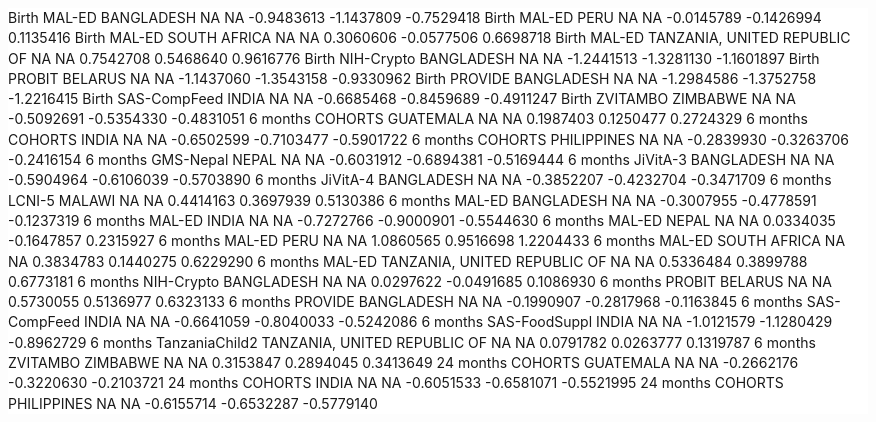 Birth       MAL-ED           BANGLADESH                     NA                   NA                -0.9483613   -1.1437809   -0.7529418
Birth       MAL-ED           PERU                           NA                   NA                -0.0145789   -0.1426994    0.1135416
Birth       MAL-ED           SOUTH AFRICA                   NA                   NA                 0.3060606   -0.0577506    0.6698718
Birth       MAL-ED           TANZANIA, UNITED REPUBLIC OF   NA                   NA                 0.7542708    0.5468640    0.9616776
Birth       NIH-Crypto       BANGLADESH                     NA                   NA                -1.2441513   -1.3281130   -1.1601897
Birth       PROBIT           BELARUS                        NA                   NA                -1.1437060   -1.3543158   -0.9330962
Birth       PROVIDE          BANGLADESH                     NA                   NA                -1.2984586   -1.3752758   -1.2216415
Birth       SAS-CompFeed     INDIA                          NA                   NA                -0.6685468   -0.8459689   -0.4911247
Birth       ZVITAMBO         ZIMBABWE                       NA                   NA                -0.5092691   -0.5354330   -0.4831051
6 months    COHORTS          GUATEMALA                      NA                   NA                 0.1987403    0.1250477    0.2724329
6 months    COHORTS          INDIA                          NA                   NA                -0.6502599   -0.7103477   -0.5901722
6 months    COHORTS          PHILIPPINES                    NA                   NA                -0.2839930   -0.3263706   -0.2416154
6 months    GMS-Nepal        NEPAL                          NA                   NA                -0.6031912   -0.6894381   -0.5169444
6 months    JiVitA-3         BANGLADESH                     NA                   NA                -0.5904964   -0.6106039   -0.5703890
6 months    JiVitA-4         BANGLADESH                     NA                   NA                -0.3852207   -0.4232704   -0.3471709
6 months    LCNI-5           MALAWI                         NA                   NA                 0.4414163    0.3697939    0.5130386
6 months    MAL-ED           BANGLADESH                     NA                   NA                -0.3007955   -0.4778591   -0.1237319
6 months    MAL-ED           INDIA                          NA                   NA                -0.7272766   -0.9000901   -0.5544630
6 months    MAL-ED           NEPAL                          NA                   NA                 0.0334035   -0.1647857    0.2315927
6 months    MAL-ED           PERU                           NA                   NA                 1.0860565    0.9516698    1.2204433
6 months    MAL-ED           SOUTH AFRICA                   NA                   NA                 0.3834783    0.1440275    0.6229290
6 months    MAL-ED           TANZANIA, UNITED REPUBLIC OF   NA                   NA                 0.5336484    0.3899788    0.6773181
6 months    NIH-Crypto       BANGLADESH                     NA                   NA                 0.0297622   -0.0491685    0.1086930
6 months    PROBIT           BELARUS                        NA                   NA                 0.5730055    0.5136977    0.6323133
6 months    PROVIDE          BANGLADESH                     NA                   NA                -0.1990907   -0.2817968   -0.1163845
6 months    SAS-CompFeed     INDIA                          NA                   NA                -0.6641059   -0.8040033   -0.5242086
6 months    SAS-FoodSuppl    INDIA                          NA                   NA                -1.0121579   -1.1280429   -0.8962729
6 months    TanzaniaChild2   TANZANIA, UNITED REPUBLIC OF   NA                   NA                 0.0791782    0.0263777    0.1319787
6 months    ZVITAMBO         ZIMBABWE                       NA                   NA                 0.3153847    0.2894045    0.3413649
24 months   COHORTS          GUATEMALA                      NA                   NA                -0.2662176   -0.3220630   -0.2103721
24 months   COHORTS          INDIA                          NA                   NA                -0.6051533   -0.6581071   -0.5521995
24 months   COHORTS          PHILIPPINES                    NA                   NA                -0.6155714   -0.6532287   -0.5779140